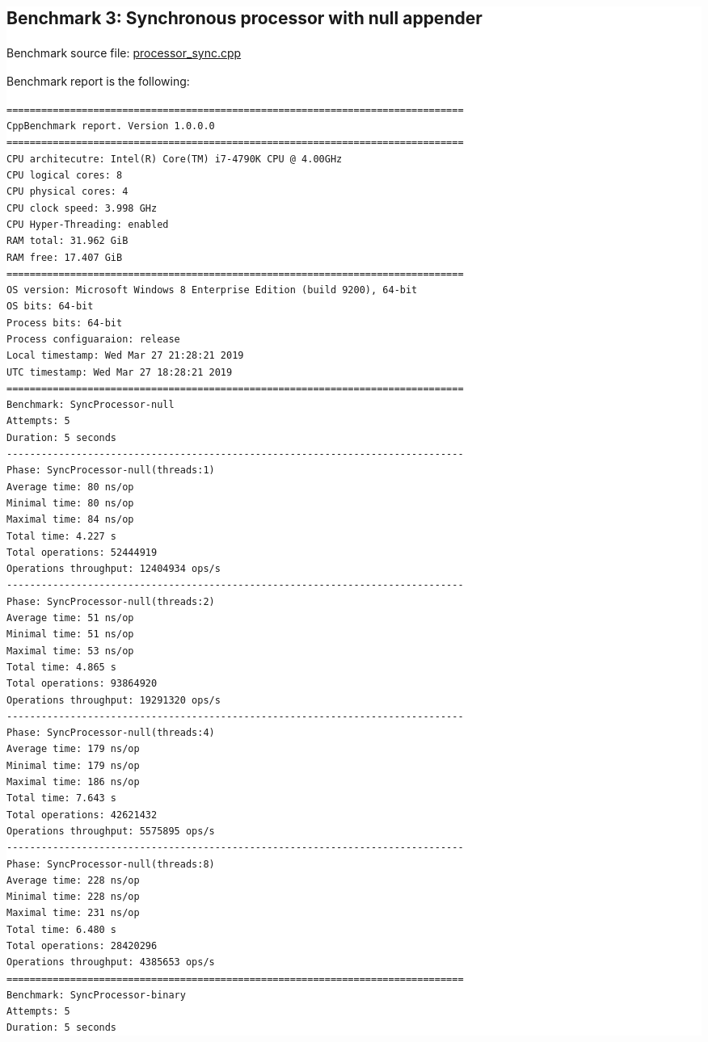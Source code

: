 ## Benchmark 3: Synchronous processor with null appender
Benchmark source file: [processor_sync.cpp](https://github.com/chronoxor/CppLogging/blob/master/performance/processor_sync.cpp)

Benchmark report is the following:
```
===============================================================================
CppBenchmark report. Version 1.0.0.0
===============================================================================
CPU architecutre: Intel(R) Core(TM) i7-4790K CPU @ 4.00GHz
CPU logical cores: 8
CPU physical cores: 4
CPU clock speed: 3.998 GHz
CPU Hyper-Threading: enabled
RAM total: 31.962 GiB
RAM free: 17.407 GiB
===============================================================================
OS version: Microsoft Windows 8 Enterprise Edition (build 9200), 64-bit
OS bits: 64-bit
Process bits: 64-bit
Process configuaraion: release
Local timestamp: Wed Mar 27 21:28:21 2019
UTC timestamp: Wed Mar 27 18:28:21 2019
===============================================================================
Benchmark: SyncProcessor-null
Attempts: 5
Duration: 5 seconds
-------------------------------------------------------------------------------
Phase: SyncProcessor-null(threads:1)
Average time: 80 ns/op
Minimal time: 80 ns/op
Maximal time: 84 ns/op
Total time: 4.227 s
Total operations: 52444919
Operations throughput: 12404934 ops/s
-------------------------------------------------------------------------------
Phase: SyncProcessor-null(threads:2)
Average time: 51 ns/op
Minimal time: 51 ns/op
Maximal time: 53 ns/op
Total time: 4.865 s
Total operations: 93864920
Operations throughput: 19291320 ops/s
-------------------------------------------------------------------------------
Phase: SyncProcessor-null(threads:4)
Average time: 179 ns/op
Minimal time: 179 ns/op
Maximal time: 186 ns/op
Total time: 7.643 s
Total operations: 42621432
Operations throughput: 5575895 ops/s
-------------------------------------------------------------------------------
Phase: SyncProcessor-null(threads:8)
Average time: 228 ns/op
Minimal time: 228 ns/op
Maximal time: 231 ns/op
Total time: 6.480 s
Total operations: 28420296
Operations throughput: 4385653 ops/s
===============================================================================
Benchmark: SyncProcessor-binary
Attempts: 5
Duration: 5 seconds
```